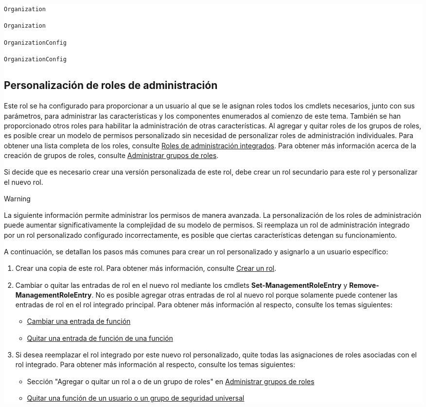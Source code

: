 <td><p><code>Organization</code></p></td>
<td><p><code>Organization</code></p></td>
<td><p><code>OrganizationConfig</code></p></td>
<td><p><code>OrganizationConfig</code></p></td>
</tr>
</tbody>
</table>


## Personalización de roles de administración

Este rol se ha configurado para proporcionar a un usuario al que se le asignan roles todos los cmdlets necesarios, junto con sus parámetros, para administrar las características y los componentes enumerados al comienzo de este tema. También se han proporcionado otros roles para habilitar la administración de otras características. Al agregar y quitar roles de los grupos de roles, es posible crear un modelo de permisos personalizado sin necesidad de personalizar roles de administración individuales. Para obtener una lista completa de los roles, consulte [Roles de administración integrados](built-in-management-roles-exchange-2013-help.md). Para obtener más información acerca de la creación de grupos de roles, consulte [Administrar grupos de roles](manage-role-groups-exchange-2013-help.md).

Si decide que es necesario crear una versión personalizada de este rol, debe crear un rol secundario para este rol y personalizar el nuevo rol.


> [!WARNING]
> La siguiente información permite administrar los permisos de manera avanzada. La personalización de los roles de administración puede aumentar significativamente la complejidad de su modelo de permisos. Si reemplaza un rol de administración integrado por un rol personalizado configurado incorrectamente, es posible que ciertas características detengan su funcionamiento.



A continuación, se detallan los pasos más comunes para crear un rol personalizado y asignarlo a un usuario específico:

1.  Crear una copia de este rol. Para obtener más información, consulte [Crear un rol](create-a-role-exchange-2013-help.md).

2.  Cambiar o quitar las entradas de rol en el nuevo rol mediante los cmdlets **Set-ManagementRoleEntry** y **Remove-ManagementRoleEntry**. No es posible agregar otras entradas de rol al nuevo rol porque solamente puede contener las entradas de rol en el rol integrado principal. Para obtener más información al respecto, consulte los temas siguientes:
    
      - [Cambiar una entrada de función](change-a-role-entry-exchange-2013-help.md)
    
      - [Quitar una entrada de función de una función](remove-a-role-entry-from-a-role-exchange-2013-help.md)

3.  Si desea reemplazar el rol integrado por este nuevo rol personalizado, quite todas las asignaciones de roles asociadas con el rol integrado. Para obtener más información al respecto, consulte los temas siguientes:
    
      - Sección "Agregar o quitar un rol a o de un grupo de roles" en [Administrar grupos de roles](manage-role-groups-exchange-2013-help.md)
    
      - [Quitar una función de un usuario o un grupo de seguridad universal](remove-a-role-from-a-user-or-usg-exchange-2013-help.md)
